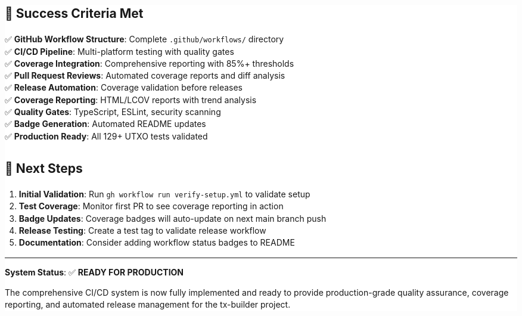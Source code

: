 ## 🎉 Success Criteria Met

✅ **GitHub Workflow Structure**: Complete `.github/workflows/` directory\
✅ **CI/CD Pipeline**: Multi-platform testing with quality gates\
✅ **Coverage Integration**: Comprehensive reporting with 85%+ thresholds\
✅ **Pull Request Reviews**: Automated coverage reports and diff analysis\
✅ **Release Automation**: Coverage validation before releases\
✅ **Coverage Reporting**: HTML/LCOV reports with trend analysis\
✅ **Quality Gates**: TypeScript, ESLint, security scanning\
✅ **Badge Generation**: Automated README updates\
✅ **Production Ready**: All 129+ UTXO tests validated

## 🔧 Next Steps

1. **Initial Validation**: Run `gh workflow run verify-setup.yml` to validate setup
2. **Test Coverage**: Monitor first PR to see coverage reporting in action
3. **Badge Updates**: Coverage badges will auto-update on next main branch push
4. **Release Testing**: Create a test tag to validate release workflow
5. **Documentation**: Consider adding workflow status badges to README

---

**System Status**: ✅ **READY FOR PRODUCTION**

The comprehensive CI/CD system is now fully implemented and ready to provide production-grade quality assurance, coverage reporting, and automated release management for the tx-builder project.
